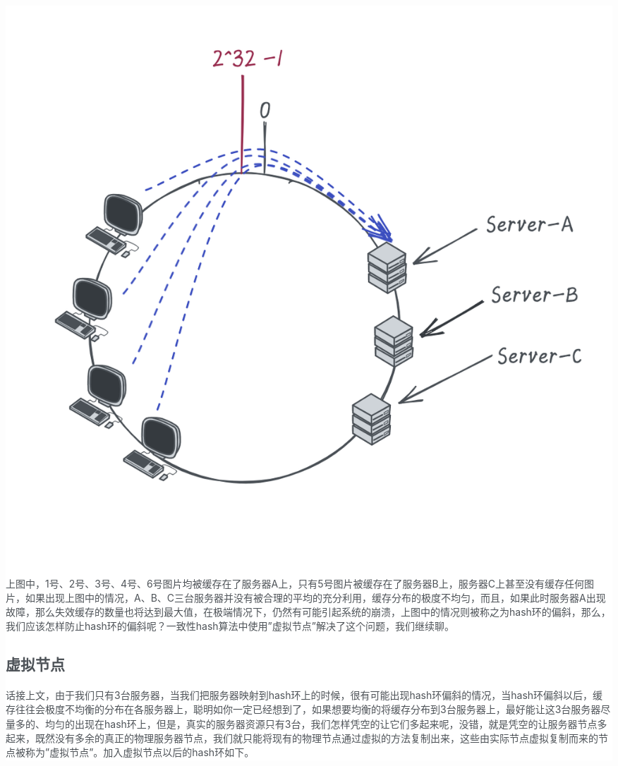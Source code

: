 ![1678793249378-00854da4-1fb2-4bed-bf48-51e715740ad3.png](./img/3DrMZIjo6s0AJWVW/1678793249378-00854da4-1fb2-4bed-bf48-51e715740ad3-915802.png)

<font style="color:rgb(78, 83, 88);">上图中，1号、2号、3号、4号、6号图片均被缓存在了服务器A上，只有5号图片被缓存在了服务器B上，服务器C上甚至没有缓存任何图片，如果出现上图中的情况，A、B、C三台服务器并没有被合理的平均的充分利用，缓存分布的极度不均匀，而且，如果此时服务器A出现故障，那么失效缓存的数量也将达到最大值，在极端情况下，仍然有可能引起系统的崩溃，上图中的情况则被称之为hash环的偏斜，那么，我们应该怎样防止hash环的偏斜呢？一致性hash算法中使用”虚拟节点”解决了这个问题，我们继续聊。</font>

<font style="color:rgb(78, 83, 88);"></font>

## <font style="color:rgb(78, 83, 88);">虚拟节点</font>
<font style="color:rgb(78, 83, 88);">话接上文，由于我们只有3台服务器，当我们把服务器映射到hash环上的时候，很有可能出现hash环偏斜的情况，当hash环偏斜以后，缓存往往会极度不均衡的分布在各服务器上，聪明如你一定已经想到了，如果想要均衡的将缓存分布到3台服务器上，最好能让这3台服务器尽量多的、均匀的出现在hash环上，但是，真实的服务器资源只有3台，我们怎样凭空的让它们多起来呢，没错，就是凭空的让服务器节点多起来，既然没有多余的真正的物理服务器节点，我们就只能将现有的物理节点通过虚拟的方法复制出来，这些由实际节点虚拟复制而来的节点被称为”虚拟节点”。加入虚拟节点以后的hash环如下。</font>

